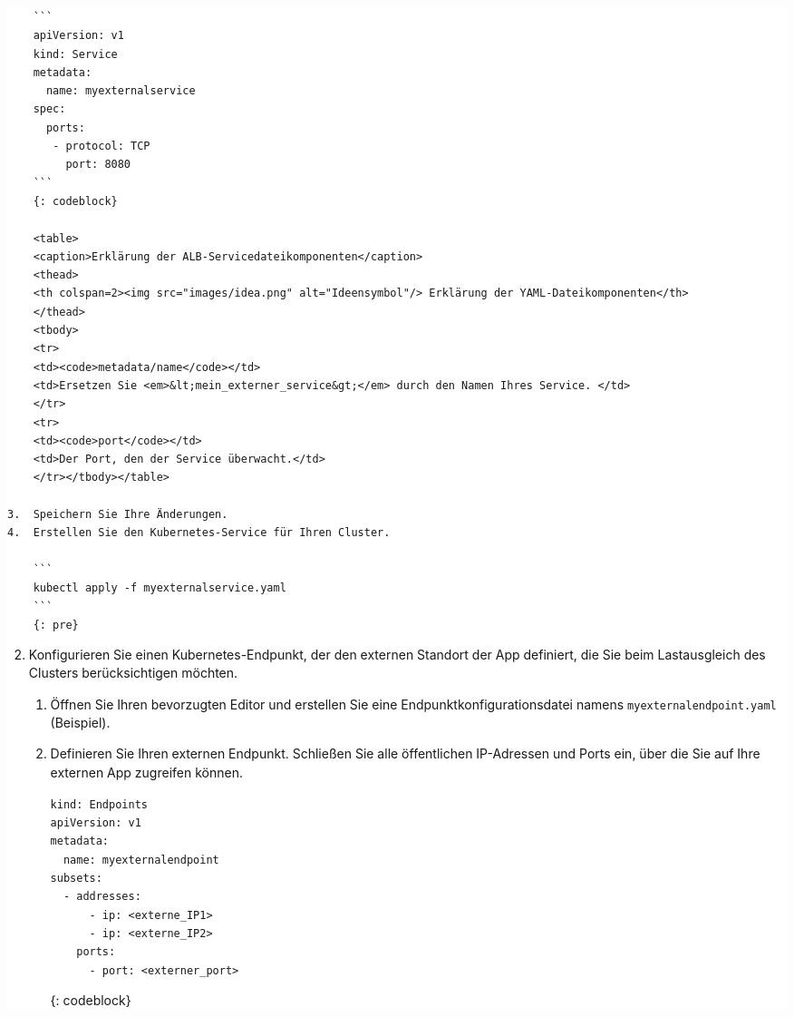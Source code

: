         ```
        apiVersion: v1
        kind: Service
        metadata:
          name: myexternalservice
        spec:
          ports:
           - protocol: TCP
             port: 8080
        ```
        {: codeblock}

        <table>
        <caption>Erklärung der ALB-Servicedateikomponenten</caption>
        <thead>
        <th colspan=2><img src="images/idea.png" alt="Ideensymbol"/> Erklärung der YAML-Dateikomponenten</th>
        </thead>
        <tbody>
        <tr>
        <td><code>metadata/name</code></td>
        <td>Ersetzen Sie <em>&lt;mein_externer_service&gt;</em> durch den Namen Ihres Service. </td>
        </tr>
        <tr>
        <td><code>port</code></td>
        <td>Der Port, den der Service überwacht.</td>
        </tr></tbody></table>

    3.  Speichern Sie Ihre Änderungen.
    4.  Erstellen Sie den Kubernetes-Service für Ihren Cluster.

        ```
        kubectl apply -f myexternalservice.yaml
        ```
        {: pre}
2.  Konfigurieren Sie einen Kubernetes-Endpunkt, der den externen Standort der App definiert, die Sie beim Lastausgleich des Clusters berücksichtigen möchten.
    1.  Öffnen Sie Ihren bevorzugten Editor und erstellen Sie eine Endpunktkonfigurationsdatei namens `myexternalendpoint.yaml` (Beispiel).
    2.  Definieren Sie Ihren externen Endpunkt. Schließen Sie alle öffentlichen IP-Adressen und Ports ein, über die Sie auf Ihre externen App zugreifen können.

        ```
        kind: Endpoints
        apiVersion: v1
        metadata:
          name: myexternalendpoint
        subsets:
          - addresses:
              - ip: <externe_IP1>
              - ip: <externe_IP2>
            ports:
              - port: <externer_port>
        ```
        {: codeblock}

